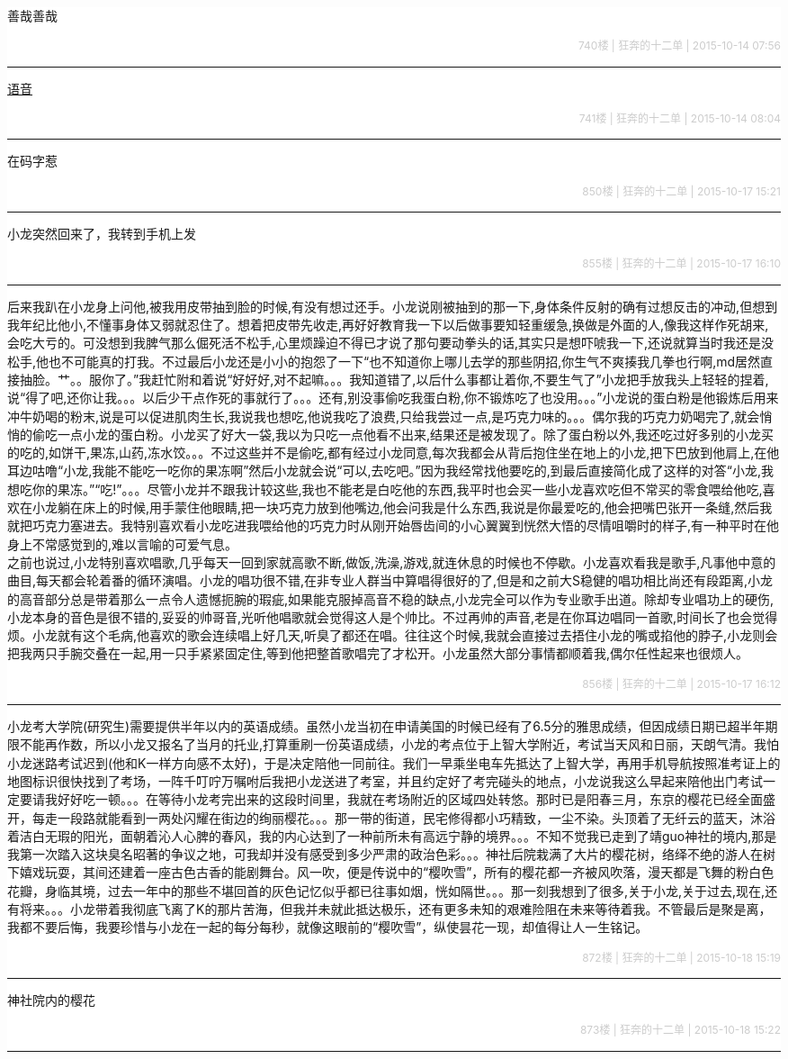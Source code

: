 善哉善哉
<div align="right" style="font-size:12px;color:#CCC;">            740楼 | 狂奔的十二单 | 2015-10-14 07:56</div>
<hr />

<a href="audios/2.amr">语音</a>

<div align="right" style="font-size:12px;color:#CCC;">            741楼 | 狂奔的十二单 | 2015-10-14 08:04</div>
<hr />

在码字惹
<div align="right" style="font-size:12px;color:#CCC;">            850楼 | 狂奔的十二单 | 2015-10-17 15:21</div>
<hr />

小龙突然回来了，我转到手机上发
<div align="right" style="font-size:12px;color:#CCC;">            855楼 | 狂奔的十二单 | 2015-10-17 16:10</div>
<hr />

后来我趴在小龙身上问他,被我用皮带抽到脸的时候,有没有想过还手。小龙说刚被抽到的那一下,身体条件反射的确有过想反击的冲动,但想到我年纪比他小,不懂事身体又弱就忍住了。想着把皮带先收走,再好好教育我一下以后做事要知轻重缓急,换做是外面的人,像我这样作死胡来,会吃大亏的。可没想到我脾气那么倔死活不松手,心里烦躁迫不得已才说了那句要动拳头的话,其实只是想吓唬我一下,还说就算当时我还是没松手,他也不可能真的打我。不过最后小龙还是小小的抱怨了一下“也不知道你上哪儿去学的那些阴招,你生气不爽揍我几拳也行啊,md居然直接抽脸。艹。。服你了。”我赶忙附和着说“好好好,对不起嘛。。。我知道错了,以后什么事都让着你,不要生气了”小龙把手放我头上轻轻的捏着,说“得了吧,还你让我。。。以后少干点作死的事就行了。。。还有,别没事偷吃我蛋白粉,你不锻炼吃了也没用。。。”小龙说的蛋白粉是他锻炼后用来冲牛奶喝的粉末,说是可以促进肌肉生长,我说我也想吃,他说我吃了浪费,只给我尝过一点,是巧克力味的。。。偶尔我的巧克力奶喝完了,就会悄悄的偷吃一点小龙的蛋白粉。小龙买了好大一袋,我以为只吃一点他看不出来,结果还是被发现了。除了蛋白粉以外,我还吃过好多别的小龙买的吃的,如饼干,果冻,山药,冻水饺。。。不过这些并不是偷吃,都有经过小龙同意,每次我都会从背后抱住坐在地上的小龙,把下巴放到他肩上,在他耳边咕噜“小龙,我能不能吃一吃你的果冻啊”然后小龙就会说“可以,去吃吧。”因为我经常找他要吃的,到最后直接简化成了这样的对答“小龙,我想吃你的果冻。”“吃\!”。。。尽管小龙并不跟我计较这些,我也不能老是白吃他的东西,我平时也会买一些小龙喜欢吃但不常买的零食喂给他吃,喜欢在小龙躺在床上的时候,用手蒙住他眼睛,把一块巧克力放到他嘴边,他会问我是什么东西,我说是你最爱吃的,他会把嘴巴张开一条缝,然后我就把巧克力塞进去。我特别喜欢看小龙吃进我喂给他的巧克力时从刚开始唇齿间的小心翼翼到恍然大悟的尽情咀嚼时的样子,有一种平时在他身上不常感觉到的,难以言喻的可爱气息。  
之前也说过,小龙特别喜欢唱歌,几乎每天一回到家就高歌不断,做饭,洗澡,游戏,就连休息的时候也不停歇。小龙喜欢看我是歌手,凡事他中意的曲目,每天都会轮着番的循环演唱。小龙的唱功很不错,在非专业人群当中算唱得很好的了,但是和之前大S稳健的唱功相比尚还有段距离,小龙的高音部分总是带着那么一点令人遗憾扼腕的瑕疵,如果能克服掉高音不稳的缺点,小龙完全可以作为专业歌手出道。除却专业唱功上的硬伤,小龙本身的音色是很不错的,妥妥的帅哥音,光听他唱歌就会觉得这人是个帅比。不过再帅的声音,老是在你耳边唱同一首歌,时间长了也会觉得烦。小龙就有这个毛病,他喜欢的歌会连续唱上好几天,听臭了都还在唱。往往这个时候,我就会直接过去捂住小龙的嘴或掐他的脖子,小龙则会把我两只手腕交叠在一起,用一只手紧紧固定住,等到他把整首歌唱完了才松开。小龙虽然大部分事情都顺着我,偶尔任性起来也很烦人。
<div align="right" style="font-size:12px;color:#CCC;">            856楼 | 狂奔的十二单 | 2015-10-17 16:12</div>
<hr />

小龙考大学院\(研究生\)需要提供半年以内的英语成绩。虽然小龙当初在申请美国的时候已经有了6\.5分的雅思成绩，但因成绩日期已超半年期限不能再作数，所以小龙又报名了当月的托业,打算重刷一份英语成绩，小龙的考点位于上智大学附近，考试当天风和日丽，天朗气清。我怕小龙迷路考试迟到\(他和K一样方向感不太好\)，于是决定陪他一同前往。我们一早乘坐电车先抵达了上智大学，再用手机导航按照准考证上的地图标识很快找到了考场，一阵千叮咛万嘱咐后我把小龙送进了考室，并且约定好了考完碰头的地点，小龙说我这么早起来陪他出门考试一定要请我好好吃一顿。。。在等待小龙考完出来的这段时间里，我就在考场附近的区域四处转悠。那时已是阳春三月，东京的樱花已经全面盛开，每走一段路就能看到一两处闪耀在街边的绚丽樱花。。。那一带的街道，民宅修得都小巧精致，一尘不染。头顶着了无纤云的蓝天，沐浴着洁白无瑕的阳光，面朝着沁人心脾的春风，我的内心达到了一种前所未有高远宁静的境界。。。不知不觉我已走到了靖guo神社的境内,那是我第一次踏入这块臭名昭著的争议之地，可我却并没有感受到多少严肃的政治色彩。。。神社后院栽满了大片的樱花树，络绎不绝的游人在树下嬉戏玩耍，其间还建着一座古色古香的能剧舞台。风一吹，便是传说中的“樱吹雪”，所有的樱花都一齐被风吹落，漫天都是飞舞的粉白色花瓣，身临其境，过去一年中的那些不堪回首的灰色记忆似乎都已往事如烟，恍如隔世。。。那一刻我想到了很多,关于小龙,关于过去,现在,还有将来。。。小龙带着我彻底飞离了K的那片苦海，但我并未就此抵达极乐，还有更多未知的艰难险阻在未来等待着我。不管最后是聚是离，我都不要后悔，我要珍惜与小龙在一起的每分每秒，就像这眼前的“樱吹雪”，纵使昙花一现，却值得让人一生铭记。
<div align="right" style="font-size:12px;color:#CCC;">            872楼 | 狂奔的十二单 | 2015-10-18 15:19</div>
<hr />

神社院内的樱花
<div align="right" style="font-size:12px;color:#CCC;">            873楼 | 狂奔的十二单 | 2015-10-18 15:22</div>
<hr />
